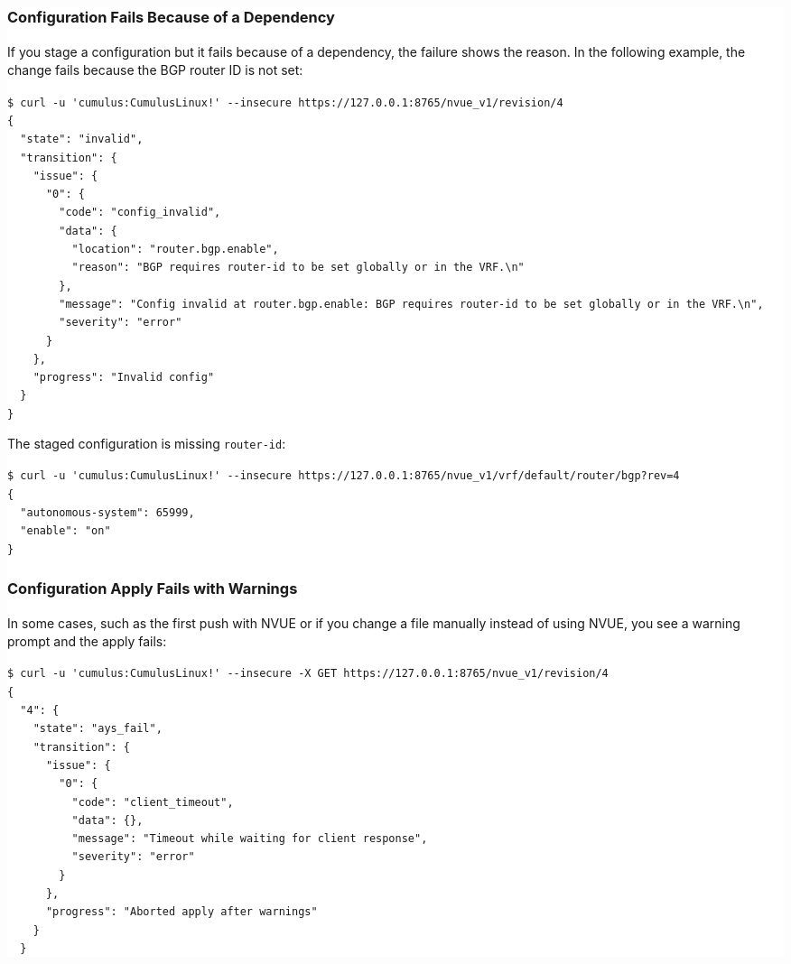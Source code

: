 ### Configuration Fails Because of a Dependency

If you stage a configuration but it fails because of a dependency, the failure shows the reason. In the following example, the change fails because the BGP router ID is not set:

```
$ curl -u 'cumulus:CumulusLinux!' --insecure https://127.0.0.1:8765/nvue_v1/revision/4
{
  "state": "invalid",
  "transition": {
    "issue": {
      "0": {
        "code": "config_invalid",
        "data": {
          "location": "router.bgp.enable",
          "reason": "BGP requires router-id to be set globally or in the VRF.\n"
        },
        "message": "Config invalid at router.bgp.enable: BGP requires router-id to be set globally or in the VRF.\n",
        "severity": "error"
      }
    },
    "progress": "Invalid config"
  }
}
```

The staged configuration is missing `router-id`:

```
$ curl -u 'cumulus:CumulusLinux!' --insecure https://127.0.0.1:8765/nvue_v1/vrf/default/router/bgp?rev=4
{
  "autonomous-system": 65999,
  "enable": "on"
}
```

### Configuration Apply Fails with Warnings

In some cases, such as the first push with NVUE or if you change a file manually instead of using NVUE, you see a warning prompt and the apply fails:

```
$ curl -u 'cumulus:CumulusLinux!' --insecure -X GET https://127.0.0.1:8765/nvue_v1/revision/4
{
  "4": {
    "state": "ays_fail",
    "transition": {
      "issue": {
        "0": {
          "code": "client_timeout",
          "data": {},
          "message": "Timeout while waiting for client response",
          "severity": "error"
        }
      },
      "progress": "Aborted apply after warnings"
    }
  }
```
